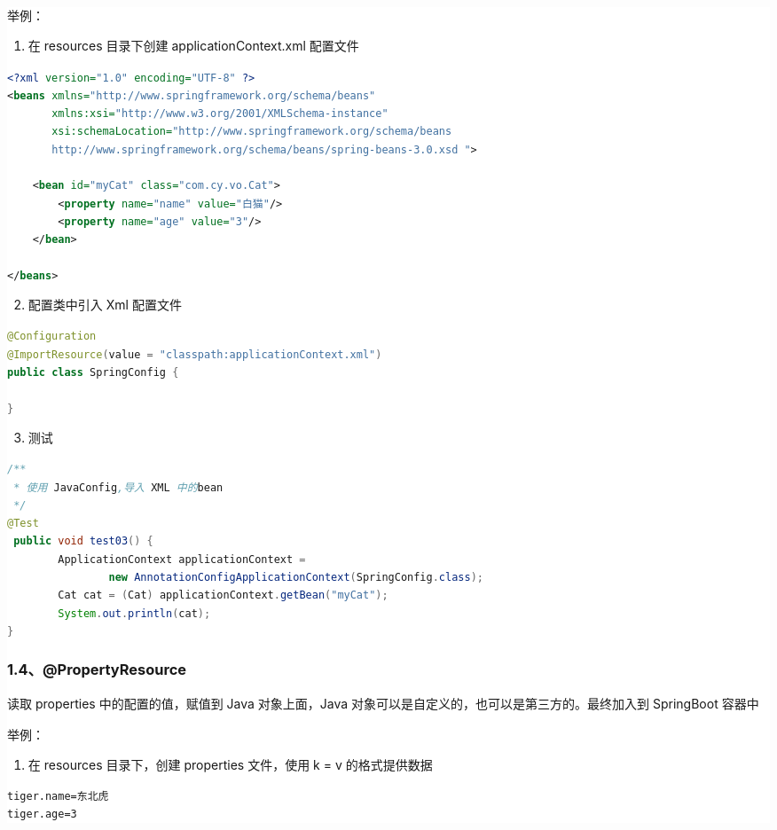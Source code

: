 举例：

1. 在 resources 目录下创建 applicationContext.xml 配置文件

```xml
<?xml version="1.0" encoding="UTF-8" ?>
<beans xmlns="http://www.springframework.org/schema/beans"
       xmlns:xsi="http://www.w3.org/2001/XMLSchema-instance"
       xsi:schemaLocation="http://www.springframework.org/schema/beans
       http://www.springframework.org/schema/beans/spring-beans-3.0.xsd ">

    <bean id="myCat" class="com.cy.vo.Cat">
        <property name="name" value="白猫"/>
        <property name="age" value="3"/>
    </bean>

</beans>
```

2. 配置类中引入 Xml 配置文件

```java
@Configuration
@ImportResource(value = "classpath:applicationContext.xml")
public class SpringConfig {

}
```

3. 测试

```java
/**
 * 使用 JavaConfig,导入 XML 中的bean
 */
@Test
 public void test03() {
		ApplicationContext applicationContext =
                new AnnotationConfigApplicationContext(SpringConfig.class);
		Cat cat = (Cat) applicationContext.getBean("myCat");
		System.out.println(cat);
}
```



### 1.4、@PropertyResource

读取 properties 中的配置的值，赋值到 Java 对象上面，Java 对象可以是自定义的，也可以是第三方的。最终加入到 SpringBoot 容器中

举例：

1. 在 resources 目录下，创建 properties 文件，使用 k = v 的格式提供数据

```properties
tiger.name=东北虎
tiger.age=3
```
